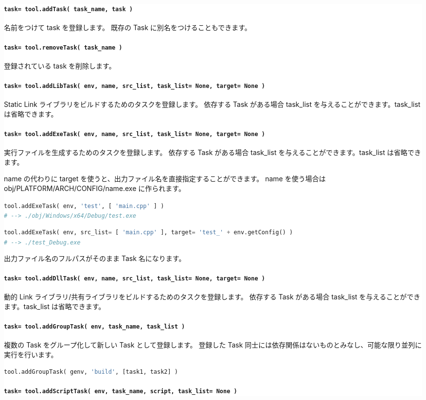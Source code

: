 
#### ```task= tool.addTask( task_name, task )```

名前をつけて task を登録します。
既存の Task に別名をつけることもできます。


#### ```task= tool.removeTask( task_name )```

登録されている task を削除します。



#### ```task= tool.addLibTask( env, name, src_list, task_list= None, target= None )```

Static Link ライブラリをビルドするためのタスクを登録します。
依存する Task がある場合 task_list を与えることができます。task_list は省略できます。


#### ```task= tool.addExeTask( env, name, src_list, task_list= None, target= None )```

実行ファイルを生成するためのタスクを登録します。
依存する Task がある場合 task_list を与えることができます。task_list は省略できます。

name の代わりに target を使うと、出力ファイル名を直接指定することができます。
name を使う場合は obj/PLATFORM/ARCH/CONFIG/name.exe に作られます。

```python
tool.addExeTask( env, 'test', [ 'main.cpp' ] )
# --> ./obj/Windows/x64/Debug/test.exe
```

```python
tool.addExeTask( env, src_list= [ 'main.cpp' ], target= 'test_' + env.getConfig() )
# --> ./test_Debug.exe
```

出力ファイル名のフルパスがそのまま Task 名になります。


#### ```task= tool.addDllTask( env, name, src_list, task_list= None, target= None )```

動的 Link ライブラリ/共有ライブラリをビルドするためのタスクを登録します。
依存する Task がある場合 task_list を与えることができます。task_list は省略できます。


#### ```task= tool.addGroupTask( env, task_name, task_list )```

複数の Task をグループ化して新しい Task として登録します。
登録した Task 同士には依存関係はないものとみなし、可能な限り並列に実行を行います。

```python
tool.addGroupTask( genv, 'build', [task1, task2] )
```


#### ```task= tool.addScriptTask( env, task_name, script, task_list= None )```
